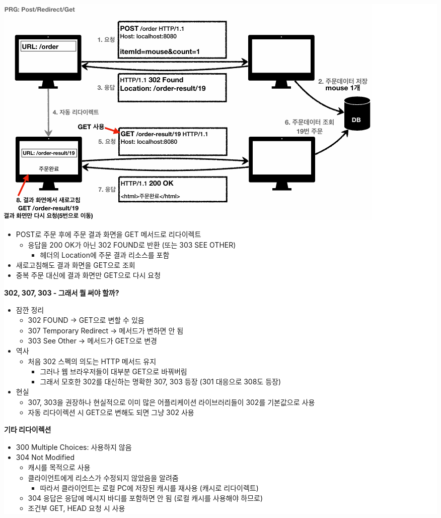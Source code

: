 ![image.png](image%204.png)

- POST로 주문 후에 주문 결과 화면을 GET 메서드로 리다이렉트
    - 응답을 200 OK가 아닌 302 FOUND로 반환 (또는 303 SEE OTHER)
        - 헤더의 Location에 주문 결과 리소스를 포함
- 새로고침해도 결과 화면을 GET으로 조회
- 중복 주문 대신에 결과 화면만 GET으로 다시 요청

**302, 307, 303 - 그래서 뭘 써야 할까?**

- 잠깐 정리
    - 302 FOUND → GET으로 변할 수 있음
    - 307 Temporary Redirect → 메서드가 변하면 안 됨
    - 303 See Other → 메서드가 GET으로 변경
- 역사
    - 처음 302 스펙의 의도는 HTTP 메서드 유지
        - 그러나 웹 브라우저들이 대부분 GET으로 바꿔버림
        - 그래서 모호한 302를 대신하는 명확한 307, 303 등장 (301 대응으로 308도 등장)
- 현실
    - 307, 303을 권장하나 현실적으로 이미 많은 어플리케이션 라이브러리들이 302를 기본값으로 사용
    - 자동 리다이렉션 시 GET으로 변해도 되면 그냥 302 사용

**기타 리다이렉션**

- 300 Multiple Choices: 사용하지 않음
- 304 Not Modified
    - 캐시를 목적으로 사용
    - 클라이언트에게 리소스가 수정되지 않았음을 알려줌
        - 따라서 클라이언트는 로컬 PC에 저장된 캐시를 재사용 (캐시로 리다이렉트)
    - 304 응답은 응답에 메시지 바디를 포함하면 안 됨 (로컬 캐시를 사용해야 하므로)
    - 조건부 GET, HEAD 요청 시 사용
